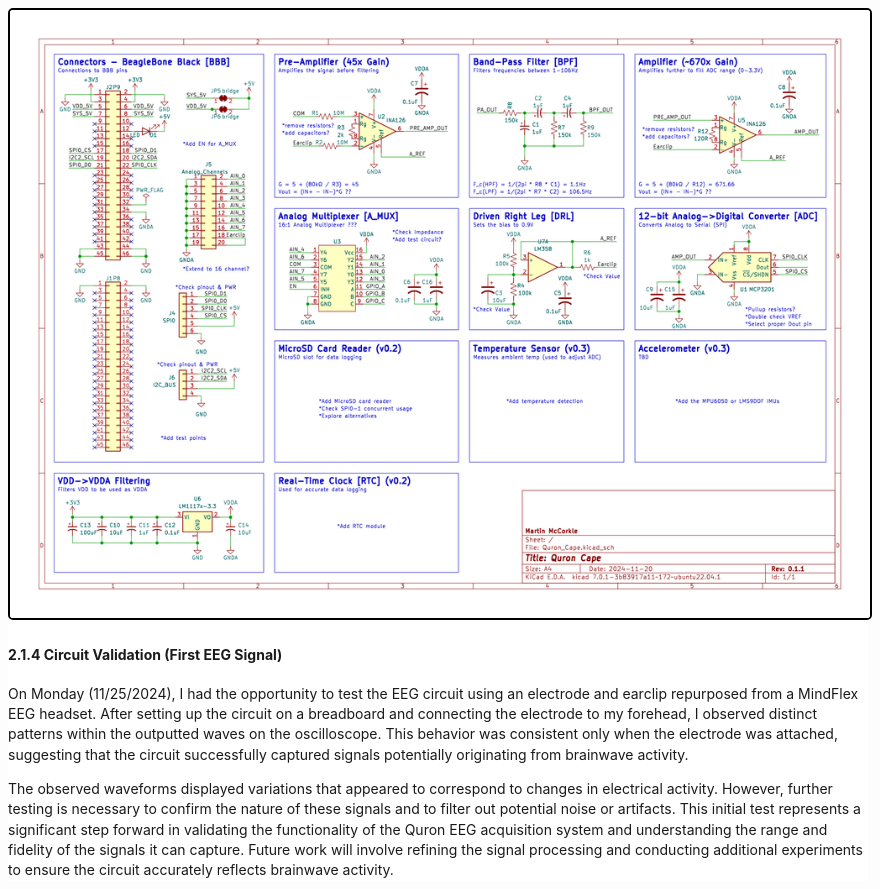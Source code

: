 <img src="img/Quron_Cape.svg" alt="Analog Circuit" style="border: 2px solid black; border-radius: 5px;" />

#### 2.1.4 Circuit Validation (First EEG Signal)
On Monday (11/25/2024), I had the opportunity to test the EEG circuit using an electrode and earclip repurposed from a MindFlex EEG headset. After setting up the circuit on a breadboard and connecting the electrode to my forehead, I observed distinct patterns within the outputted waves on the oscilloscope. This behavior was consistent only when the electrode was attached, suggesting that the circuit successfully captured signals potentially originating from brainwave activity.

The observed waveforms displayed variations that appeared to correspond to changes in electrical activity. However, further testing is necessary to confirm the nature of these signals and to filter out potential noise or artifacts. This initial test represents a significant step forward in validating the functionality of the Quron EEG acquisition system and understanding the range and fidelity of the signals it can capture. Future work will involve refining the signal processing and conducting additional experiments to ensure the circuit accurately reflects brainwave activity. <br>